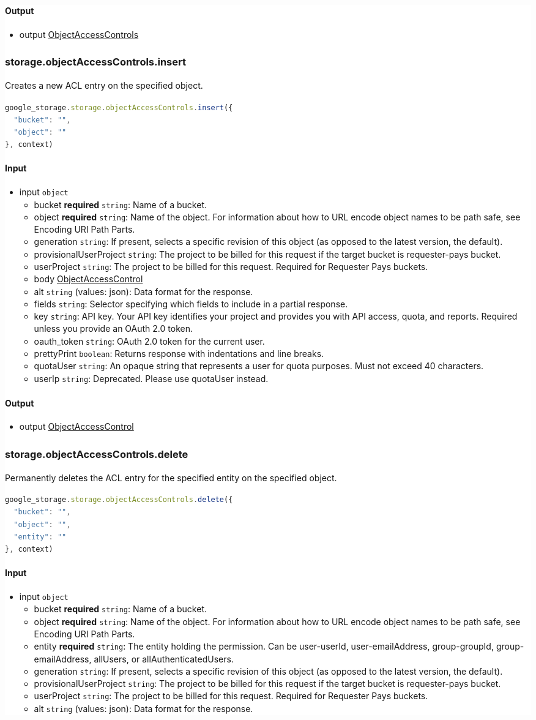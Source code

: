 #### Output
* output [ObjectAccessControls](#objectaccesscontrols)

### storage.objectAccessControls.insert
Creates a new ACL entry on the specified object.


```js
google_storage.storage.objectAccessControls.insert({
  "bucket": "",
  "object": ""
}, context)
```

#### Input
* input `object`
  * bucket **required** `string`: Name of a bucket.
  * object **required** `string`: Name of the object. For information about how to URL encode object names to be path safe, see Encoding URI Path Parts.
  * generation `string`: If present, selects a specific revision of this object (as opposed to the latest version, the default).
  * provisionalUserProject `string`: The project to be billed for this request if the target bucket is requester-pays bucket.
  * userProject `string`: The project to be billed for this request. Required for Requester Pays buckets.
  * body [ObjectAccessControl](#objectaccesscontrol)
  * alt `string` (values: json): Data format for the response.
  * fields `string`: Selector specifying which fields to include in a partial response.
  * key `string`: API key. Your API key identifies your project and provides you with API access, quota, and reports. Required unless you provide an OAuth 2.0 token.
  * oauth_token `string`: OAuth 2.0 token for the current user.
  * prettyPrint `boolean`: Returns response with indentations and line breaks.
  * quotaUser `string`: An opaque string that represents a user for quota purposes. Must not exceed 40 characters.
  * userIp `string`: Deprecated. Please use quotaUser instead.

#### Output
* output [ObjectAccessControl](#objectaccesscontrol)

### storage.objectAccessControls.delete
Permanently deletes the ACL entry for the specified entity on the specified object.


```js
google_storage.storage.objectAccessControls.delete({
  "bucket": "",
  "object": "",
  "entity": ""
}, context)
```

#### Input
* input `object`
  * bucket **required** `string`: Name of a bucket.
  * object **required** `string`: Name of the object. For information about how to URL encode object names to be path safe, see Encoding URI Path Parts.
  * entity **required** `string`: The entity holding the permission. Can be user-userId, user-emailAddress, group-groupId, group-emailAddress, allUsers, or allAuthenticatedUsers.
  * generation `string`: If present, selects a specific revision of this object (as opposed to the latest version, the default).
  * provisionalUserProject `string`: The project to be billed for this request if the target bucket is requester-pays bucket.
  * userProject `string`: The project to be billed for this request. Required for Requester Pays buckets.
  * alt `string` (values: json): Data format for the response.